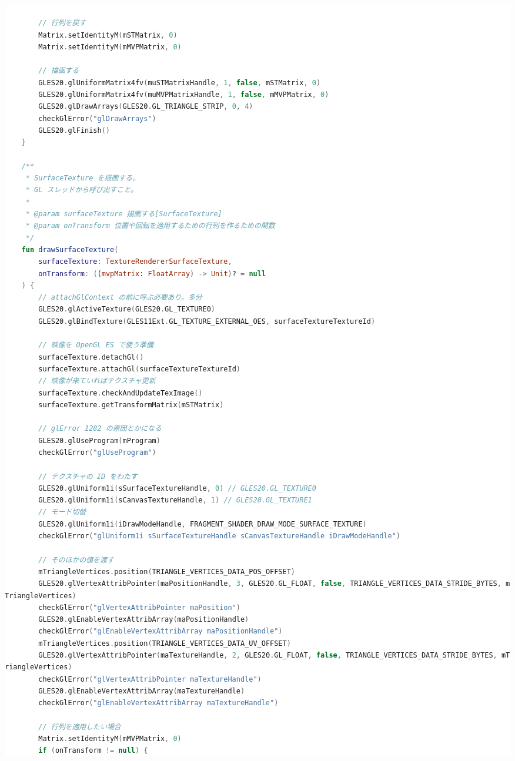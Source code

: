 ```kotlin

        // 行列を戻す
        Matrix.setIdentityM(mSTMatrix, 0)
        Matrix.setIdentityM(mMVPMatrix, 0)

        // 描画する
        GLES20.glUniformMatrix4fv(muSTMatrixHandle, 1, false, mSTMatrix, 0)
        GLES20.glUniformMatrix4fv(muMVPMatrixHandle, 1, false, mMVPMatrix, 0)
        GLES20.glDrawArrays(GLES20.GL_TRIANGLE_STRIP, 0, 4)
        checkGlError("glDrawArrays")
        GLES20.glFinish()
    }

    /**
     * SurfaceTexture を描画する。
     * GL スレッドから呼び出すこと。
     *
     * @param surfaceTexture 描画する[SurfaceTexture]
     * @param onTransform 位置や回転を適用するための行列を作るための関数
     */
    fun drawSurfaceTexture(
        surfaceTexture: TextureRendererSurfaceTexture,
        onTransform: ((mvpMatrix: FloatArray) -> Unit)? = null
    ) {
        // attachGlContext の前に呼ぶ必要あり。多分
        GLES20.glActiveTexture(GLES20.GL_TEXTURE0)
        GLES20.glBindTexture(GLES11Ext.GL_TEXTURE_EXTERNAL_OES, surfaceTextureTextureId)

        // 映像を OpenGL ES で使う準備
        surfaceTexture.detachGl()
        surfaceTexture.attachGl(surfaceTextureTextureId)
        // 映像が来ていればテクスチャ更新
        surfaceTexture.checkAndUpdateTexImage()
        surfaceTexture.getTransformMatrix(mSTMatrix)

        // glError 1282 の原因とかになる
        GLES20.glUseProgram(mProgram)
        checkGlError("glUseProgram")

        // テクスチャの ID をわたす
        GLES20.glUniform1i(sSurfaceTextureHandle, 0) // GLES20.GL_TEXTURE0
        GLES20.glUniform1i(sCanvasTextureHandle, 1) // GLES20.GL_TEXTURE1
        // モード切替
        GLES20.glUniform1i(iDrawModeHandle, FRAGMENT_SHADER_DRAW_MODE_SURFACE_TEXTURE)
        checkGlError("glUniform1i sSurfaceTextureHandle sCanvasTextureHandle iDrawModeHandle")

        // そのほかの値を渡す
        mTriangleVertices.position(TRIANGLE_VERTICES_DATA_POS_OFFSET)
        GLES20.glVertexAttribPointer(maPositionHandle, 3, GLES20.GL_FLOAT, false, TRIANGLE_VERTICES_DATA_STRIDE_BYTES, mTriangleVertices)
        checkGlError("glVertexAttribPointer maPosition")
        GLES20.glEnableVertexAttribArray(maPositionHandle)
        checkGlError("glEnableVertexAttribArray maPositionHandle")
        mTriangleVertices.position(TRIANGLE_VERTICES_DATA_UV_OFFSET)
        GLES20.glVertexAttribPointer(maTextureHandle, 2, GLES20.GL_FLOAT, false, TRIANGLE_VERTICES_DATA_STRIDE_BYTES, mTriangleVertices)
        checkGlError("glVertexAttribPointer maTextureHandle")
        GLES20.glEnableVertexAttribArray(maTextureHandle)
        checkGlError("glEnableVertexAttribArray maTextureHandle")

        // 行列を適用したい場合
        Matrix.setIdentityM(mMVPMatrix, 0)
        if (onTransform != null) {
```